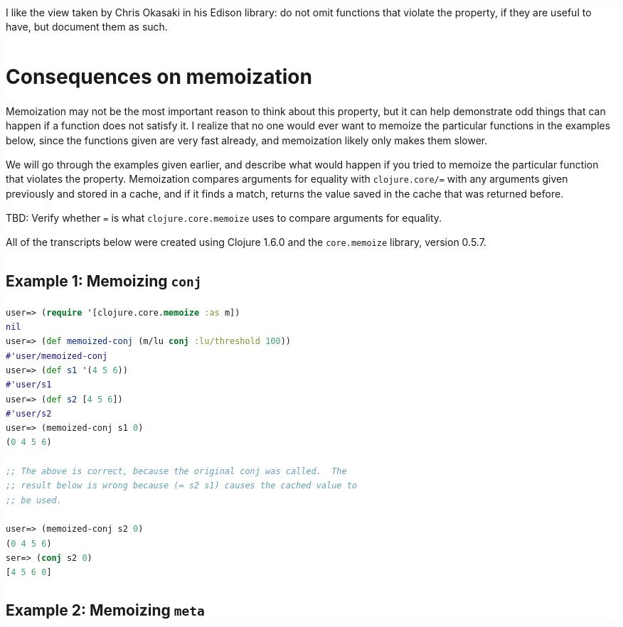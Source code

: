 I like the view taken by Chris Okasaki in his Edison library: do not
omit functions that violate the property, if they are useful to have,
but document them as such.


# Consequences on memoization

Memoization may not be the most important reason to think about this
property, but it can help demonstrate odd things that can happen if a
function does not satisfy it.  I realize that no one would ever want
to memoize the particular functions in the examples below, since the
functions given are very fast already, and memoization likely only
makes them slower.

We will go through the examples given earlier, and describe what would
happen if you tried to memoize the particular function that violates
the property.  Memoization compares arguments for equality with
`clojure.core/=` with any arguments given previously and stored in a
cache, and if it finds a match, returns the value saved in the cache
that was returned before.

TBD: Verify whether `=` is what `clojure.core.memoize` uses to compare
arguments for equality.

All of the transcripts below were created using Clojure 1.6.0 and the
`core.memoize` library, version 0.5.7.


## Example 1: Memoizing `conj`

```clojure
user=> (require '[clojure.core.memoize :as m])
nil
user=> (def memoized-conj (m/lu conj :lu/threshold 100))
#'user/memoized-conj
user=> (def s1 '(4 5 6))
#'user/s1
user=> (def s2 [4 5 6])
#'user/s2
user=> (memoized-conj s1 0)
(0 4 5 6)

;; The above is correct, because the original conj was called.  The
;; result below is wrong because (= s2 s1) causes the cached value to
;; be used.

user=> (memoized-conj s2 0)
(0 4 5 6)
ser=> (conj s2 0)
[4 5 6 0]
```

## Example 2: Memoizing `meta`
